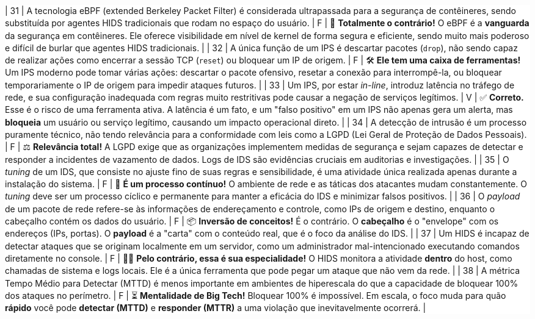 | 31  | A tecnologia eBPF (extended Berkeley Packet Filter) é considerada ultrapassada para a segurança de contêineres, sendo substituída por agentes HIDS tradicionais que rodam no espaço do usuário.                                                                       | F        | 🚀 **Totalmente o contrário!** O eBPF é a **vanguarda** da segurança em contêineres. Ele oferece visibilidade em nível de kernel de forma segura e eficiente, sendo muito mais poderoso e difícil de burlar que agentes HIDS tradicionais.                                                                                                                                                                          |
| 32  | A única função de um IPS é descartar pacotes (`drop`), não sendo capaz de realizar ações como encerrar a sessão TCP (`reset`) ou bloquear um IP de origem.                                                                                                            | F        | 🛠️ **Ele tem uma caixa de ferramentas!** Um IPS moderno pode tomar várias ações: descartar o pacote ofensivo, resetar a conexão para interrompê-la, ou bloquear temporariamente o IP de origem para impedir ataques futuros.                                                                                                                                                                                       |
| 33  | Um IPS, por estar *in-line*, introduz latência no tráfego de rede, e sua configuração inadequada com regras muito restritivas pode causar a negação de serviços legítimos.                                                                                            | V        | ✅ **Correto.** Esse é o risco de uma ferramenta ativa. A latência é um fato, e um "falso positivo" em um IPS não apenas gera um alerta, mas **bloqueia** um usuário ou serviço legítimo, causando um impacto operacional direto.                                                                                                                                                                                    |
| 34  | A detecção de intrusão é um processo puramente técnico, não tendo relevância para a conformidade com leis como a LGPD (Lei Geral de Proteção de Dados Pessoais).                                                                                                      | F        | ⚖️ **Relevância total!** A LGPD exige que as organizações implementem medidas de segurança e sejam capazes de detectar e responder a incidentes de vazamento de dados. Logs de IDS são evidências cruciais em auditorias e investigações.                                                                                                                                                                           |
| 35  | O *tuning* de um IDS, que consiste no ajuste fino de suas regras e sensibilidade, é uma atividade única realizada apenas durante a instalação do sistema.                                                                                                             | F        | 🔄 **É um processo contínuo!** O ambiente de rede e as táticas dos atacantes mudam constantemente. O *tuning* deve ser um processo cíclico e permanente para manter a eficácia do IDS e minimizar falsos positivos.                                                                                                                                                                                                 |
| 36  | O *payload* de um pacote de rede refere-se às informações de endereçamento e controle, como IPs de origem e destino, enquanto o cabeçalho contém os dados do usuário.                                                                                                 | F        | 📦 **Inversão de conceitos!** É o contrário. O **cabeçalho** é o "envelope" com os endereços (IPs, portas). O **payload** é a "carta" com o conteúdo real, que é o foco da análise do IDS.                                                                                                                                                                                                                          |
| 37  | Um HIDS é incapaz de detectar ataques que se originam localmente em um servidor, como um administrador mal-intencionado executando comandos diretamente no console.                                                                                                   | F        | 🕵️‍♂️ **Pelo contrário, essa é sua especialidade!** O HIDS monitora a atividade **dentro** do host, como chamadas de sistema e logs locais. Ele é a única ferramenta que pode pegar um ataque que não vem da rede.                                                                                                                                                                                                 |
| 38  | A métrica Tempo Médio para Detectar (MTTD) é menos importante em ambientes de hiperescala do que a capacidade de bloquear 100% dos ataques no perímetro.                                                                                                              | F        | ⏳ **Mentalidade de Big Tech!** Bloquear 100% é impossível. Em escala, o foco muda para quão **rápido** você pode **detectar (MTTD)** e **responder (MTTR)** a uma violação que inevitavelmente ocorrerá.                                                                                                                                                                                                            |